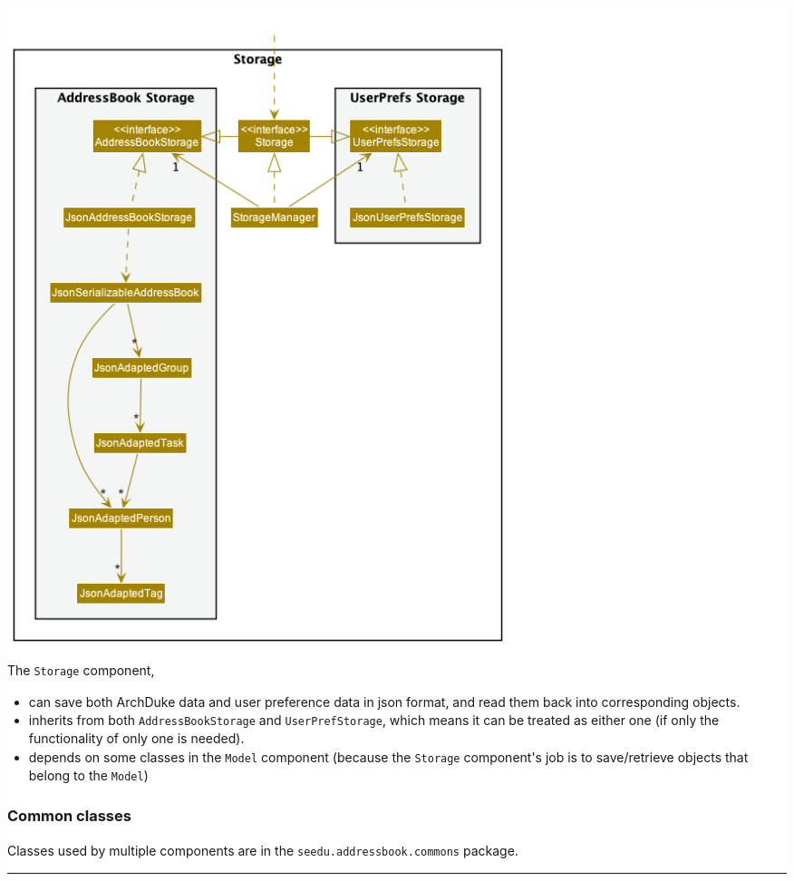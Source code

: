 <img src="images/StorageClassDiagram.png" width="550" />

The `Storage` component,
* can save both ArchDuke data and user preference data in json format, and read them back into corresponding objects.
* inherits from both `AddressBookStorage` and `UserPrefStorage`, which means it can be treated as either one (if only the functionality of only one is needed).
* depends on some classes in the `Model` component (because the `Storage` component's job is to save/retrieve objects that belong to the `Model`)

### Common classes

Classes used by multiple components are in the `seedu.addressbook.commons` package.

--------------------------------------------------------------------------------------------------------------------
